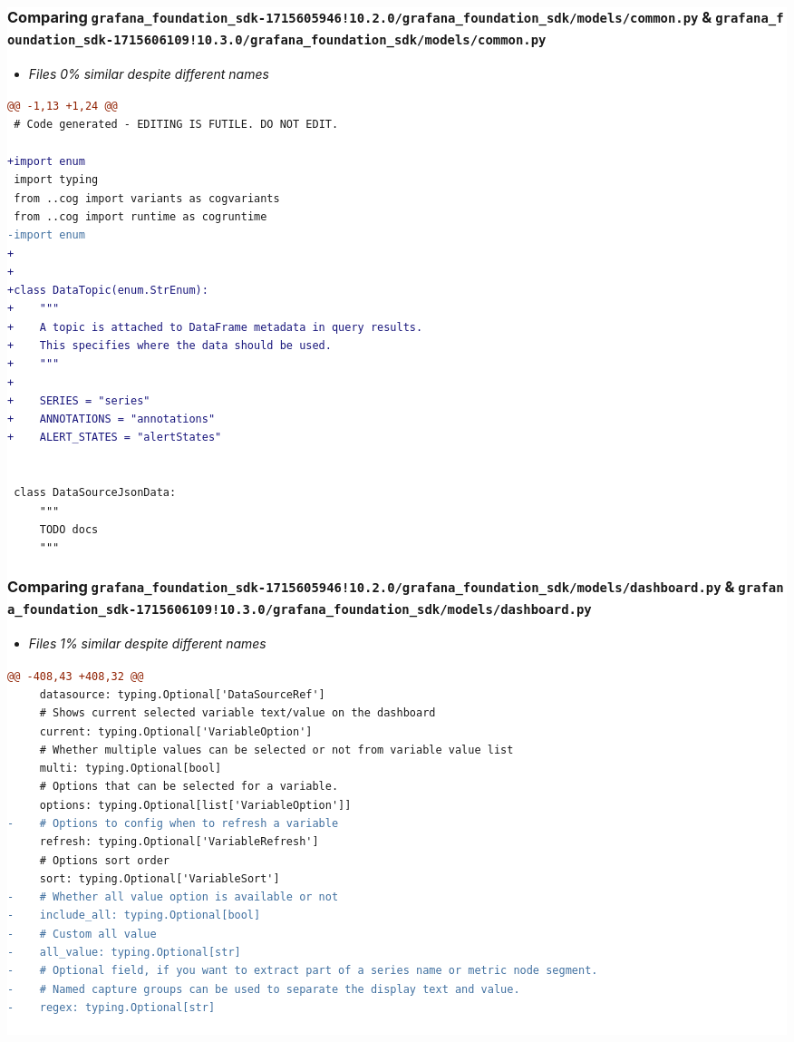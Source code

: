 ### Comparing `grafana_foundation_sdk-1715605946!10.2.0/grafana_foundation_sdk/models/common.py` & `grafana_foundation_sdk-1715606109!10.3.0/grafana_foundation_sdk/models/common.py`

 * *Files 0% similar despite different names*

```diff
@@ -1,13 +1,24 @@
 # Code generated - EDITING IS FUTILE. DO NOT EDIT.
 
+import enum
 import typing
 from ..cog import variants as cogvariants
 from ..cog import runtime as cogruntime
-import enum
+
+
+class DataTopic(enum.StrEnum):
+    """
+    A topic is attached to DataFrame metadata in query results.
+    This specifies where the data should be used.
+    """
+
+    SERIES = "series"
+    ANNOTATIONS = "annotations"
+    ALERT_STATES = "alertStates"
 
 
 class DataSourceJsonData:
     """
     TODO docs
     """
```

### Comparing `grafana_foundation_sdk-1715605946!10.2.0/grafana_foundation_sdk/models/dashboard.py` & `grafana_foundation_sdk-1715606109!10.3.0/grafana_foundation_sdk/models/dashboard.py`

 * *Files 1% similar despite different names*

```diff
@@ -408,43 +408,32 @@
     datasource: typing.Optional['DataSourceRef']
     # Shows current selected variable text/value on the dashboard
     current: typing.Optional['VariableOption']
     # Whether multiple values can be selected or not from variable value list
     multi: typing.Optional[bool]
     # Options that can be selected for a variable.
     options: typing.Optional[list['VariableOption']]
-    # Options to config when to refresh a variable
     refresh: typing.Optional['VariableRefresh']
     # Options sort order
     sort: typing.Optional['VariableSort']
-    # Whether all value option is available or not
-    include_all: typing.Optional[bool]
-    # Custom all value
-    all_value: typing.Optional[str]
-    # Optional field, if you want to extract part of a series name or metric node segment.
-    # Named capture groups can be used to separate the display text and value.
-    regex: typing.Optional[str]
 
```